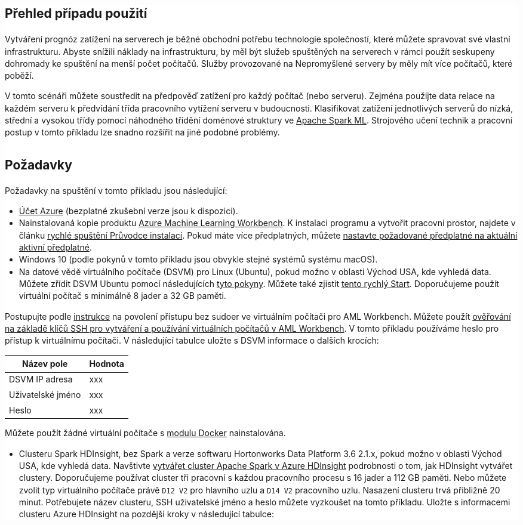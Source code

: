 ## <a name="use-case-overview"></a>Přehled případu použití

Vytváření prognóz zatížení na serverech je běžné obchodní potřebu technologie společností, které můžete spravovat své vlastní infrastrukturu. Abyste snížili náklady na infrastrukturu, by měl být služeb spuštěných na serverech v rámci použít seskupeny dohromady ke spuštění na menší počet počítačů. Služby provozované na Nepromyšlené servery by měly mít více počítačů, které poběží. 

V tomto scénáři můžete soustředit na předpověď zatížení pro každý počítač (nebo serveru). Zejména použijte data relace na každém serveru k předvídání třída pracovního vytížení serveru v budoucnosti. Klasifikovat zatížení jednotlivých serverů do nízká, střední a vysokou třídy pomocí náhodného třídění doménové struktury ve [Apache Spark ML](https://spark.apache.org/docs/2.1.1/ml-guide.html). Strojového učení technik a pracovní postup v tomto příkladu lze snadno rozšířit na jiné podobné problémy. 


## <a name="prerequisites"></a>Požadavky

Požadavky na spuštění v tomto příkladu jsou následující:

* [Účet Azure](https://azure.microsoft.com/free/) (bezplatné zkušební verze jsou k dispozici).
* Nainstalovaná kopie produktu [Azure Machine Learning Workbench](../service/overview-what-is-azure-ml.md). K instalaci programu a vytvořit pracovní prostor, najdete v článku [rychlé spuštění Průvodce instalací](../service/quickstart-installation.md). Pokud máte více předplatných, můžete [nastavte požadované předplatné na aktuální aktivní předplatné](https://docs.microsoft.com/cli/azure/account?view=azure-cli-latest#az_account_set).
* Windows 10 (podle pokynů v tomto příkladu jsou obvykle stejné systémů systému macOS).
* Na datové vědě virtuálního počítače (DSVM) pro Linux (Ubuntu), pokud možno v oblasti Východ USA, kde vyhledá data. Můžete zřídit DSVM Ubuntu pomocí následujících [tyto pokyny](https://docs.microsoft.com/azure/machine-learning/data-science-virtual-machine/dsvm-ubuntu-intro). Můžete také zjistit [tento rychlý Start](https://ms.portal.azure.com/#create/microsoft-ads.linux-data-science-vm-ubuntulinuxdsvmubuntu). Doporučujeme použít virtuální počítač s minimálně 8 jader a 32 GB paměti. 

Postupujte podle [instrukce](../service/known-issues-and-troubleshooting-guide.md#remove-vm-execution-error-no-tty-present) na povolení přístupu bez sudoer ve virtuálním počítači pro AML Workbench.  Můžete použít [ověřování na základě klíčů SSH pro vytváření a používání virtuálních počítačů v AML Workbench](experimentation-service-configuration.md#using-ssh-key-based-authentication-for-creating-and-using-compute-targets). V tomto příkladu používáme heslo pro přístup k virtuálnímu počítači.  V následující tabulce uložte s DSVM informace o dalších krocích:

 Název pole| Hodnota |  
 |------------|------|
DSVM IP adresa | xxx|
 Uživatelské jméno  | xxx|
 Heslo   | xxx|


 Můžete použít žádné virtuální počítače s [modulu Docker](https://docs.docker.com/engine/) nainstalována.

* Clusteru Spark HDInsight, bez Spark a verze softwaru Hortonworks Data Platform 3.6 2.1.x, pokud možno v oblasti Východ USA, kde vyhledá data. Navštivte [vytvářet cluster Apache Spark v Azure HDInsight](https://docs.microsoft.com/azure/hdinsight/hdinsight-hadoop-provision-linux-clusters) podrobnosti o tom, jak HDInsight vytvářet clustery. Doporučujeme používat cluster tři pracovní s každou pracovního procesu s 16 jader a 112 GB paměti. Nebo můžete zvolit typ virtuálního počítače právě `D12 V2` pro hlavního uzlu a `D14 V2` pracovního uzlu. Nasazení clusteru trvá přibližně 20 minut. Potřebujete název clusteru, SSH uživatelské jméno a heslo můžete vyzkoušet na tomto příkladu. Uložte s informacemi clusteru Azure HDInsight na pozdější kroky v následující tabulce:
